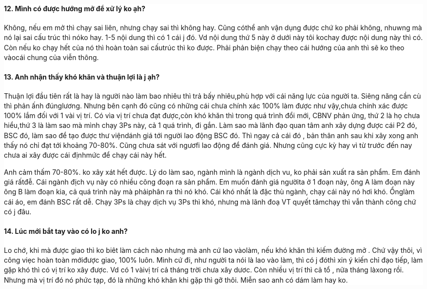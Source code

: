 #### 12. Mình có được hướng mở để xử lý ko ạh?

Không, nếu em mở thì chạy sai liên, nhưng chạy sai thì không hay. Cũng cóthể anh vận dụng được chứ ko phải không, nhuwng mà nó lại sai cấu trúc thì nóko hay. 1-5 nội dung thì có 1 cái j đó. Vd nội dung thứ 5 này ở dưới này tôi kochay được nội dung này thì có. Còn nếu ko chạy hết của nó thì hoàn toàn sai cấutrúc thì ko được. Phải phản biện chạy theo cái hướng của anh thì sẽ ko theo vàocái chung của viễn thông. 

#### 13. Anh nhận thấy khó khăn và thuận lợi là j ạh?

Thuận lợi đầu tiên rất là hay là người nào làm bao nhiêu thì trả bấy nhiêu,phù hợp với cái năng lực của người ta. Siêng năng cần cù thì phản ấnh đúnglương. Nhưng bên cạnh đó cũng có những cái chưa chính xác 100% làm được như vậy,chưa chính xác được 100% lắm đối với 1 vài vị trí. Có vìa vị trí chưa đạt được,còn khó khăn thì trong quá trình đổi mới, CBNV phản ứng, thứ 2 là họ chưa hiểu,thứ 3 là làm sao mà mình chạy 3Ps này, cả 1 quá trình, đi gắn. Làm sao mà lãnh đạo quan tâm anh xây dựng được cái P2 đó, BSC đó, làm sao để tạo được thư việndánh giá tới người lao động BSC đó. Thì ngay cả cái đó , bản thân anh sau khi xây xong anh thấy nó chỉ đạt tới khoảng 70-80%. Cũng chưa sát với ngươfi lao động để đánh giá. Nhưng cũng cực kỳ hay vì từ trước đến nay chưa ai xây được cái địnhmức để chạy cái này hết. 

Anh cảm thấm 70-80%. ko xây xát hết được. Lý do làm sao, ngành mình là ngành dịch vu, ko phải sản xuất ra sản phẩm. Em đánh giá rấtđễ. Cái ngành địch vụ này có nhiều công đoạn ra sản phẩm. Em muốn đánh giá ngườita ở 1 đoạn này, ông A làm đoạn này ông B làm đoạn kia, cả quá trình này mà phảiphân ra thì nó khó. Cái khó nhất là đặc thù ngành, chạy cái này nó hơi khó. Ổnglàm cái áo, em đánh BSC rất dễ. Chạy 3Ps là chạy dịch vụ  3Ps thì khó, nhưng mà lãnh đoạ VT quyết tâmchạy thì vẫn thành công chứ có j đâu. 

#### 14. Lúc mới bắt tay vào có lo j ko anh?

Lo chớ, khi mà được giao thì ko biêt làm cách nào nhưng mà anh cứ lao vàolàm, nếu khó khăn thì kiếm đường mở . Chứ vậy thôi, vì công viẹc hoàn toàn mớiđược giao, 100% luôn. Mình cứ đi, như người ta nói là lao vào làm, thì có j đóthì xin ý kiến chỉ đạo tiếp, làm gặp khó thì có vị trí ko xây được. Vd có 1 vàivị trí cả tháng trời chưa xây dươc. Còn nhiều vị trí thì cả tổ , nửa tháng làxong rồi. Nhưng mà vị trí đó nó phức tạp, đó là những khó khăn khi gặp thì gỡ thôi. Miễn sao anh có dám làm hay ko. 

 